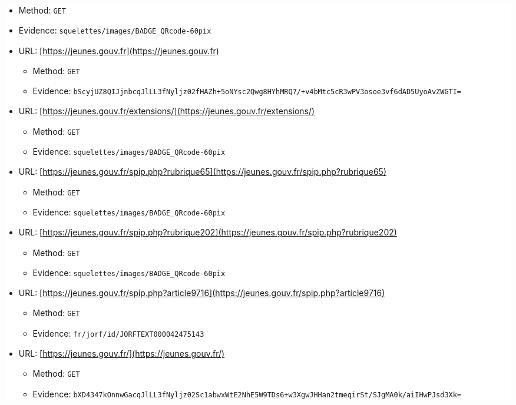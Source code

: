   
  * Method: `GET`
  
  
  * Evidence: `squelettes/images/BADGE_QRcode-60pix`
  
  
  
  
* URL: [https://jeunes.gouv.fr](https://jeunes.gouv.fr)
  
  
  * Method: `GET`
  
  
  * Evidence: `bScyjUZ8QIJjnbcqJlLL3fNyljz02fHAZh+5oNYsc2Qwg8HYhMRQ7/+v4bMtc5cR3wPV3osoe3vf6dAD5UyoAvZWGTI=`
  
  
  
  
* URL: [https://jeunes.gouv.fr/extensions/](https://jeunes.gouv.fr/extensions/)
  
  
  * Method: `GET`
  
  
  * Evidence: `squelettes/images/BADGE_QRcode-60pix`
  
  
  
  
* URL: [https://jeunes.gouv.fr/spip.php?rubrique65](https://jeunes.gouv.fr/spip.php?rubrique65)
  
  
  * Method: `GET`
  
  
  * Evidence: `squelettes/images/BADGE_QRcode-60pix`
  
  
  
  
* URL: [https://jeunes.gouv.fr/spip.php?rubrique202](https://jeunes.gouv.fr/spip.php?rubrique202)
  
  
  * Method: `GET`
  
  
  * Evidence: `squelettes/images/BADGE_QRcode-60pix`
  
  
  
  
* URL: [https://jeunes.gouv.fr/spip.php?article9716](https://jeunes.gouv.fr/spip.php?article9716)
  
  
  * Method: `GET`
  
  
  * Evidence: `fr/jorf/id/JORFTEXT000042475143`
  
  
  
  
* URL: [https://jeunes.gouv.fr/](https://jeunes.gouv.fr/)
  
  
  * Method: `GET`
  
  
  * Evidence: `bXD4347kOnnwGacqJlLL3fNyljz02Sc1abwxWtE2NhE5W9TDs6+w3XgwJHHan2tmeqirSt/SJgMA0k/aiIHwPJsd3Xk=`
  